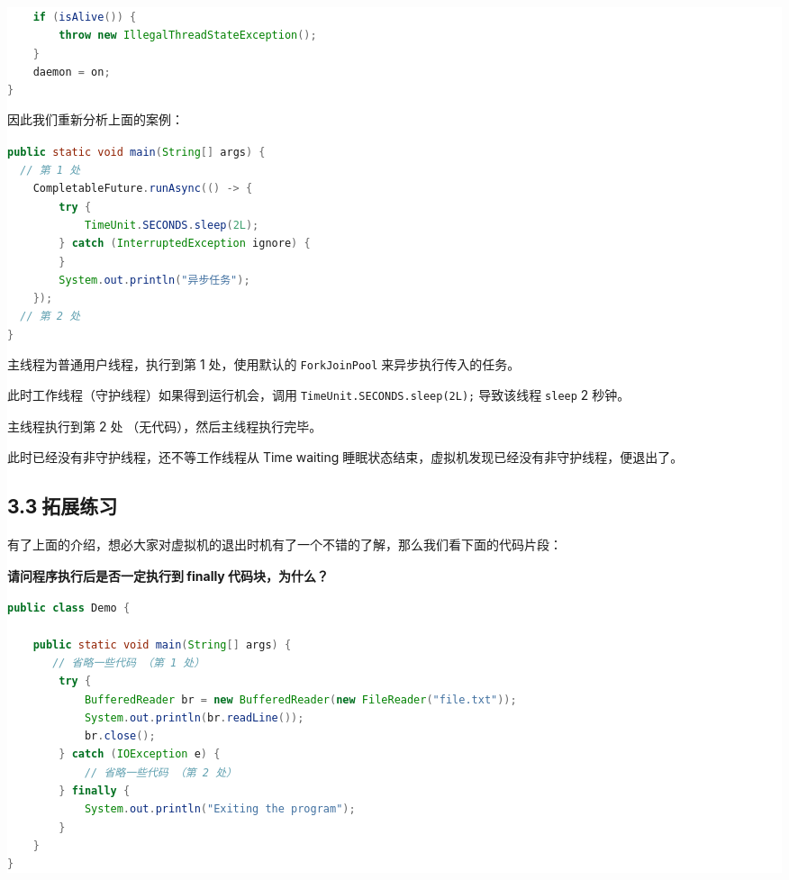 ```java
    if (isAlive()) {
        throw new IllegalThreadStateException();
    }
    daemon = on;
}
```

因此我们重新分析上面的案例：

```java
public static void main(String[] args) {
  // 第 1 处
    CompletableFuture.runAsync(() -> {
        try {
            TimeUnit.SECONDS.sleep(2L);
        } catch (InterruptedException ignore) {
        }
        System.out.println("异步任务");
    });
  // 第 2 处
}
```

主线程为普通用户线程，执行到第 1 处，使用默认的 `ForkJoinPool` 来异步执行传入的任务。

此时工作线程（守护线程）如果得到运行机会，调用 `TimeUnit.SECONDS.sleep(2L);` 导致该线程 `sleep` 2 秒钟。

主线程执行到第 2 处 （无代码），然后主线程执行完毕。

此时已经没有非守护线程，还不等工作线程从 Time waiting 睡眠状态结束，虚拟机发现已经没有非守护线程，便退出了。



## 3.3 拓展练习

有了上面的介绍，想必大家对虚拟机的退出时机有了一个不错的了解，那么我们看下面的代码片段：

**请问程序执行后是否一定执行到 finally 代码块，为什么？**

```java
public class Demo {

    public static void main(String[] args) {
       // 省略一些代码 （第 1 处）
        try {
            BufferedReader br = new BufferedReader(new FileReader("file.txt"));
            System.out.println(br.readLine());
            br.close();
        } catch (IOException e) {
            // 省略一些代码 （第 2 处）
        } finally {
            System.out.println("Exiting the program");
        }
    }
}
```
